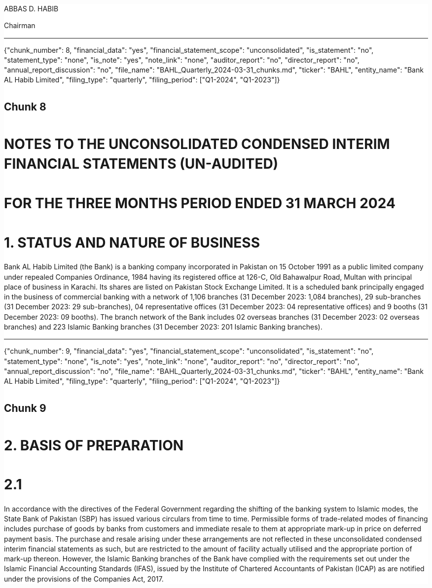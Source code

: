 ABBAS D. HABIB

Chairman

---

{"chunk_number": 8, "financial_data": "yes", "financial_statement_scope": "unconsolidated", "is_statement": "no", "statement_type": "none", "is_note": "yes", "note_link": "none", "auditor_report": "no", "director_report": "no", "annual_report_discussion": "no", "file_name": "BAHL_Quarterly_2024-03-31_chunks.md", "ticker": "BAHL", "entity_name": "Bank AL Habib Limited", "filing_type": "quarterly", "filing_period": ["Q1-2024", "Q1-2023"]}
## Chunk 8


# NOTES TO THE UNCONSOLIDATED CONDENSED INTERIM FINANCIAL STATEMENTS (UN-AUDITED)

# FOR THE THREE MONTHS PERIOD ENDED 31 MARCH 2024

# 1. STATUS AND NATURE OF BUSINESS

Bank AL Habib Limited (the Bank) is a banking company incorporated in Pakistan on 15 October 1991 as a public limited company under repealed Companies Ordinance, 1984 having its registered office at 126-C, Old Bahawalpur Road, Multan with principal place of business in Karachi. Its shares are listed on Pakistan Stock Exchange Limited. It is a scheduled bank principally engaged in the business of commercial banking with a network of 1,106 branches (31 December 2023: 1,084 branches), 29 sub-branches (31 December 2023: 29 sub-branches), 04 representative offices (31 December 2023: 04 representative offices) and 9 booths (31 December 2023: 09 booths). The branch network of the Bank includes 02 overseas branches (31 December 2023: 02 overseas branches) and 223 Islamic Banking branches (31 December 2023: 201 Islamic Banking branches).

---

{"chunk_number": 9, "financial_data": "yes", "financial_statement_scope": "unconsolidated", "is_statement": "no", "statement_type": "none", "is_note": "yes", "note_link": "none", "auditor_report": "no", "director_report": "no", "annual_report_discussion": "no", "file_name": "BAHL_Quarterly_2024-03-31_chunks.md", "ticker": "BAHL", "entity_name": "Bank AL Habib Limited", "filing_type": "quarterly", "filing_period": ["Q1-2024", "Q1-2023"]}
## Chunk 9


# 2. BASIS OF PREPARATION

# 2.1

In accordance with the directives of the Federal Government regarding the shifting of the banking system to Islamic modes, the State Bank of Pakistan (SBP) has issued various circulars from time to time. Permissible forms of trade-related modes of financing includes purchase of goods by banks from customers and immediate resale to them at appropriate mark-up in price on deferred payment basis. The purchase and resale arising under these arrangements are not reflected in these unconsolidated condensed interim financial statements as such, but are restricted to the amount of facility actually utilised and the appropriate portion of mark-up thereon. However, the Islamic Banking branches of the Bank have complied with the requirements set out under the Islamic Financial Accounting Standards (IFAS), issued by the Institute of Chartered Accountants of Pakistan (ICAP) as are notified under the provisions of the Companies Act, 2017.
